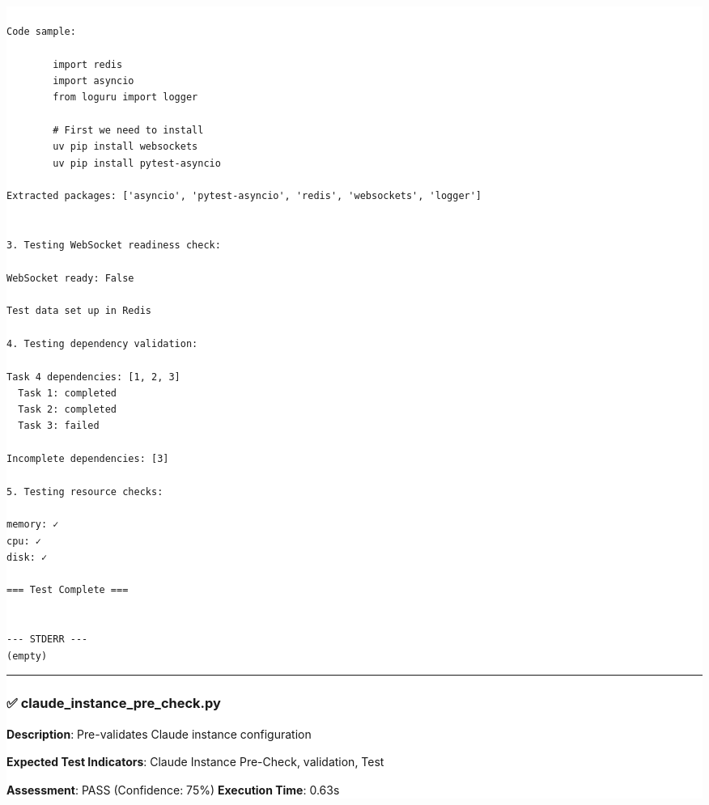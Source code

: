 ```

Code sample:

        import redis
        import asyncio
        from loguru import logger
        
        # First we need to install
        uv pip install websockets
        uv pip install pytest-asyncio
        
Extracted packages: ['asyncio', 'pytest-asyncio', 'redis', 'websockets', 'logger']


3. Testing WebSocket readiness check:

WebSocket ready: False

Test data set up in Redis

4. Testing dependency validation:

Task 4 dependencies: [1, 2, 3]
  Task 1: completed
  Task 2: completed
  Task 3: failed

Incomplete dependencies: [3]

5. Testing resource checks:

memory: ✓
cpu: ✓
disk: ✓

=== Test Complete ===


--- STDERR ---
(empty)
```

---

### ✅ claude_instance_pre_check.py

**Description**: Pre-validates Claude instance configuration

**Expected Test Indicators**: Claude Instance Pre-Check, validation, Test

**Assessment**: PASS (Confidence: 75%)
**Execution Time**: 0.63s
